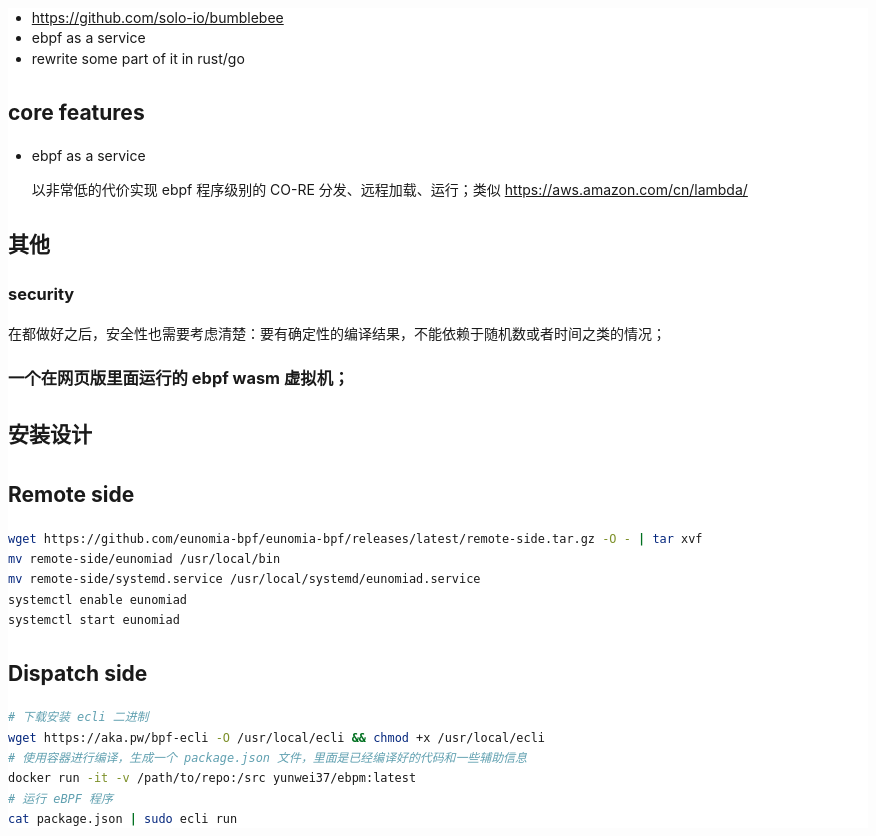 - https://github.com/solo-io/bumblebee
- ebpf as a service
- rewrite some part of it in rust/go

## core features

- ebpf as a service

  以非常低的代价实现 ebpf 程序级别的 CO-RE 分发、远程加载、运行；类似 https://aws.amazon.com/cn/lambda/

## 其他

### security

在都做好之后，安全性也需要考虑清楚：要有确定性的编译结果，不能依赖于随机数或者时间之类的情况；

### 一个在网页版里面运行的 ebpf wasm 虚拟机；

## 安装设计

## Remote side

```bash
wget https://github.com/eunomia-bpf/eunomia-bpf/releases/latest/remote-side.tar.gz -O - | tar xvf
mv remote-side/eunomiad /usr/local/bin
mv remote-side/systemd.service /usr/local/systemd/eunomiad.service
systemctl enable eunomiad
systemctl start eunomiad
```

## Dispatch side

```bash
# 下载安装 ecli 二进制
wget https://aka.pw/bpf-ecli -O /usr/local/ecli && chmod +x /usr/local/ecli
# 使用容器进行编译，生成一个 package.json 文件，里面是已经编译好的代码和一些辅助信息
docker run -it -v /path/to/repo:/src yunwei37/ebpm:latest
# 运行 eBPF 程序
cat package.json | sudo ecli run
```
